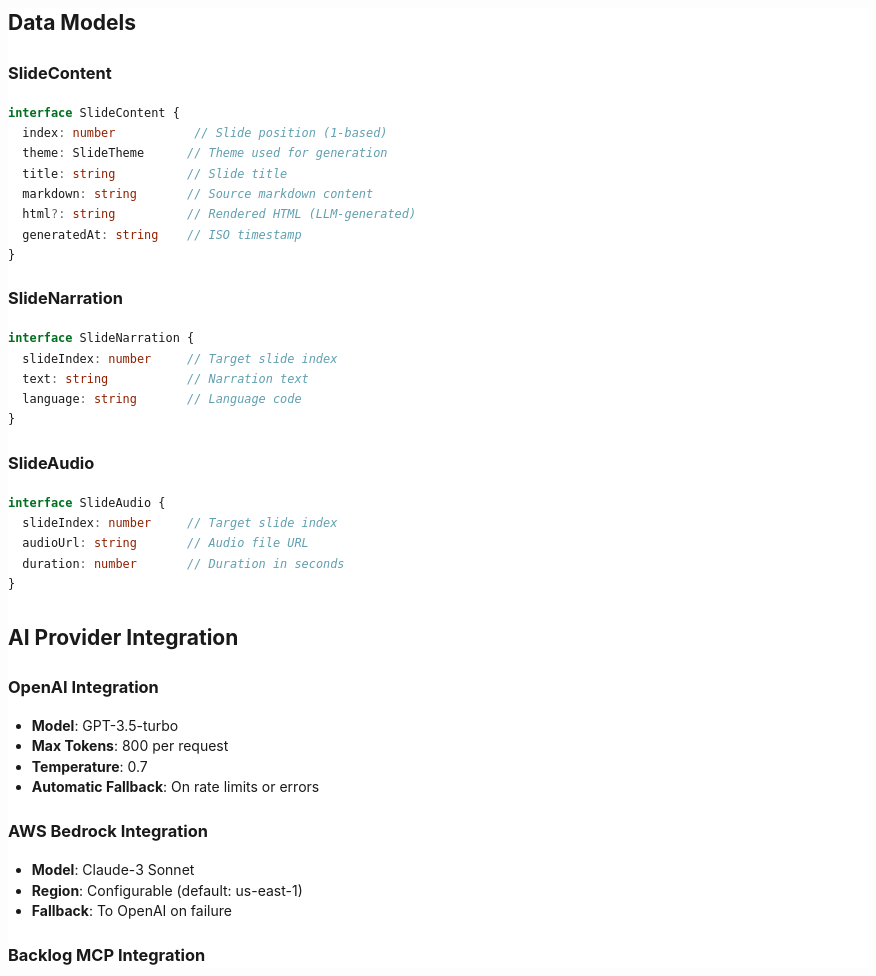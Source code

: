 ## Data Models

### SlideContent

```typescript
interface SlideContent {
  index: number           // Slide position (1-based)
  theme: SlideTheme      // Theme used for generation
  title: string          // Slide title
  markdown: string       // Source markdown content
  html?: string          // Rendered HTML (LLM-generated)
  generatedAt: string    // ISO timestamp
}
```

### SlideNarration

```typescript
interface SlideNarration {
  slideIndex: number     // Target slide index
  text: string           // Narration text
  language: string       // Language code
}
```

### SlideAudio

```typescript
interface SlideAudio {
  slideIndex: number     // Target slide index
  audioUrl: string       // Audio file URL
  duration: number       // Duration in seconds
}
```

## AI Provider Integration

### OpenAI Integration

- **Model**: GPT-3.5-turbo
- **Max Tokens**: 800 per request
- **Temperature**: 0.7
- **Automatic Fallback**: On rate limits or errors

### AWS Bedrock Integration

- **Model**: Claude-3 Sonnet
- **Region**: Configurable (default: us-east-1)
- **Fallback**: To OpenAI on failure

### Backlog MCP Integration
